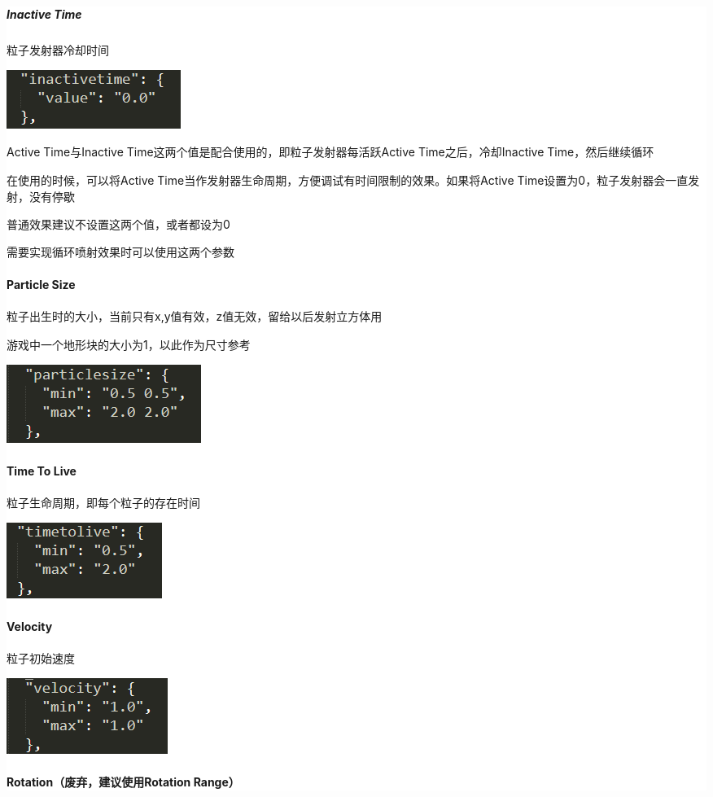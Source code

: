 ##### Inactive Time

粒子发射器冷却时间

![reg1-7](./picture/particle/reg1-7.png)

Active Time与Inactive Time这两个值是配合使用的，即粒子发射器每活跃Active Time之后，冷却Inactive Time，然后继续循环

在使用的时候，可以将Active Time当作发射器生命周期，方便调试有时间限制的效果。如果将Active Time设置为0，粒子发射器会一直发射，没有停歇

普通效果建议不设置这两个值，或者都设为0

需要实现循环喷射效果时可以使用这两个参数

#### Particle Size

粒子出生时的大小，当前只有x,y值有效，z值无效，留给以后发射立方体用

游戏中一个地形块的大小为1，以此作为尺寸参考

![reg1-8](./picture/particle/reg1-8.png)

#### Time To Live

粒子生命周期，即每个粒子的存在时间

![reg1-9](./picture/particle/reg1-9.png)

#### Velocity

粒子初始速度

![reg1-10](./picture/particle/reg1-10.png)

#### Rotation（废弃，建议使用Rotation Range）
